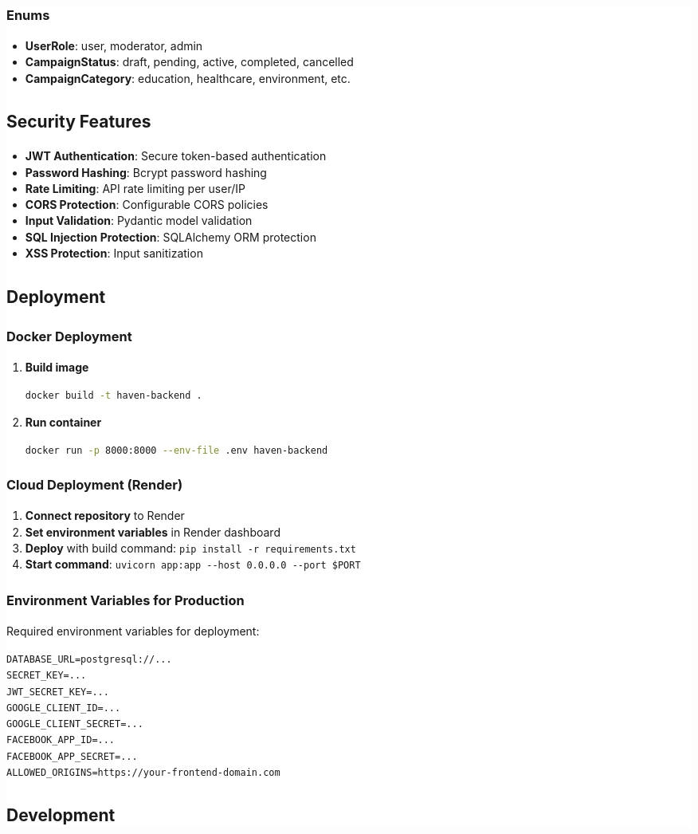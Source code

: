 ### Enums
- **UserRole**: user, moderator, admin
- **CampaignStatus**: draft, pending, active, completed, cancelled
- **CampaignCategory**: education, healthcare, environment, etc.

## Security Features

- **JWT Authentication**: Secure token-based authentication
- **Password Hashing**: Bcrypt password hashing
- **Rate Limiting**: API rate limiting per user/IP
- **CORS Protection**: Configurable CORS policies
- **Input Validation**: Pydantic model validation
- **SQL Injection Protection**: SQLAlchemy ORM protection
- **XSS Protection**: Input sanitization

## Deployment

### Docker Deployment

1. **Build image**
   ```bash
   docker build -t haven-backend .
   ```

2. **Run container**
   ```bash
   docker run -p 8000:8000 --env-file .env haven-backend
   ```

### Cloud Deployment (Render)

1. **Connect repository** to Render
2. **Set environment variables** in Render dashboard
3. **Deploy** with build command: `pip install -r requirements.txt`
4. **Start command**: `uvicorn app:app --host 0.0.0.0 --port $PORT`

### Environment Variables for Production

Required environment variables for deployment:
```
DATABASE_URL=postgresql://...
SECRET_KEY=...
JWT_SECRET_KEY=...
GOOGLE_CLIENT_ID=...
GOOGLE_CLIENT_SECRET=...
FACEBOOK_APP_ID=...
FACEBOOK_APP_SECRET=...
ALLOWED_ORIGINS=https://your-frontend-domain.com
```

## Development

